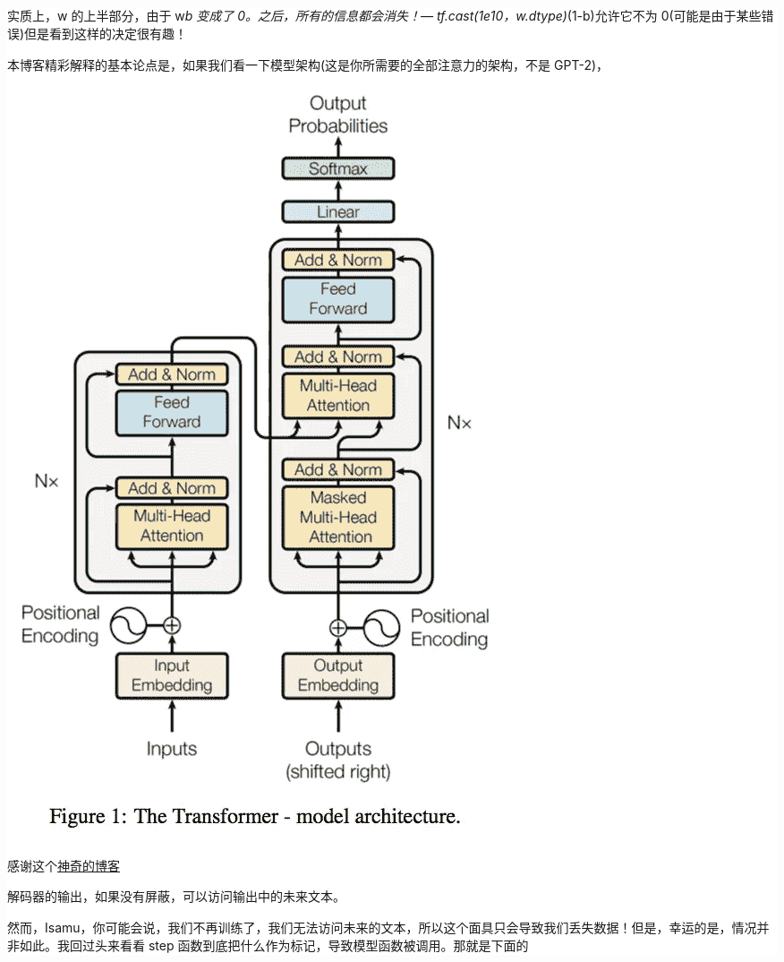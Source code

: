 实质上，w 的上半部分，由于 w*b 变成了 0。之后，所有的信息都会消失！— tf.cast(1e10，w.dtype)*(1-b)允许它不为 0(可能是由于某些错误)但是看到这样的决定很有趣！

本博客精彩解释的基本论点是，如果我们看一下模型架构(这是你所需要的全部注意力的架构，不是 GPT-2)，

![](img/42f094c7a26352d13d0d8c61ac357e41.png)

感谢这个[神奇的博客](http://mlexplained.com/2017/12/29/attention-is-all-you-need-explained/)

解码器的输出，如果没有屏蔽，可以访问输出中的未来文本。

然而，Isamu，你可能会说，我们不再训练了，我们无法访问未来的文本，所以这个面具只会导致我们丢失数据！但是，幸运的是，情况并非如此。我回过头来看看 step 函数到底把什么作为标记，导致模型函数被调用。那就是下面的
